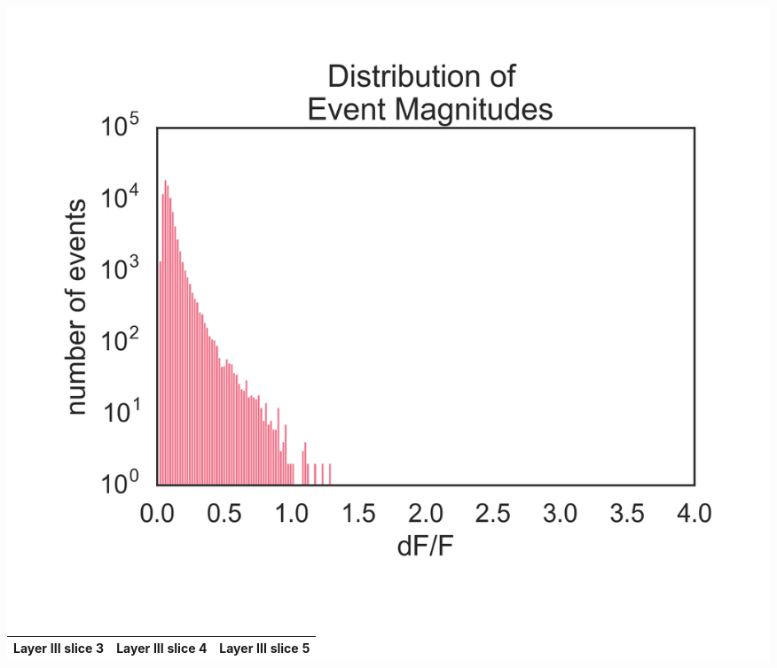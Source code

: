 <img src="https://raw.githubusercontent.com/stanlp86/myPiriform/master/notebooks/qc/sp032917a/event_magnitudes_slice_2.png" />

Layer III slice 3|Layer III slice 4|Layer III slice 5
:---:|:---:|:---: